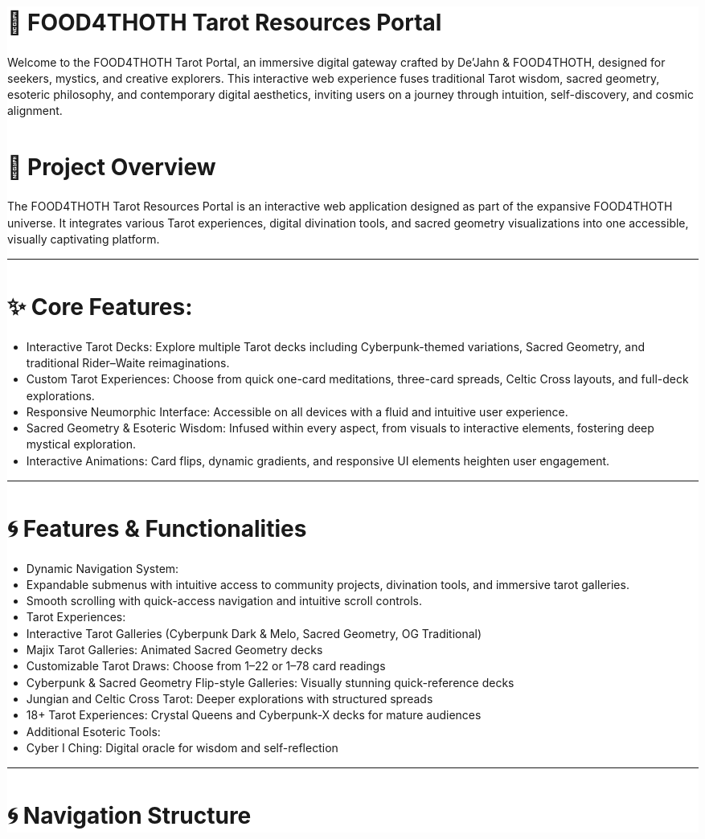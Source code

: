 
# 🔮 FOOD4THOTH Tarot Resources Portal

Welcome to the FOOD4THOTH Tarot Portal, an immersive digital gateway crafted by De’Jahn & FOOD4THOTH, designed for seekers, mystics, and creative explorers. This interactive web experience fuses traditional Tarot wisdom, sacred geometry, esoteric philosophy, and contemporary digital aesthetics, inviting users on a journey through intuition, self-discovery, and cosmic alignment.

# 🌌 Project Overview

The FOOD4THOTH Tarot Resources Portal is an interactive web application designed as part of the expansive FOOD4THOTH universe. It integrates various Tarot experiences, digital divination tools, and sacred geometry visualizations into one accessible, visually captivating platform.

---

# ✨ Core Features:
- Interactive Tarot Decks: Explore multiple Tarot decks including Cyberpunk-themed variations, Sacred Geometry, and traditional Rider–Waite reimaginations.
- Custom Tarot Experiences: Choose from quick one-card meditations, three-card spreads, Celtic Cross layouts, and full-deck explorations.
- Responsive Neumorphic Interface: Accessible on all devices with a fluid and intuitive user experience.
- Sacred Geometry & Esoteric Wisdom: Infused within every aspect, from visuals to interactive elements, fostering deep mystical exploration.
- Interactive Animations: Card flips, dynamic gradients, and responsive UI elements heighten user engagement.

---

# 🌀 Features & Functionalities
- Dynamic Navigation System:
- Expandable submenus with intuitive access to community projects, divination tools, and immersive tarot galleries.
- Smooth scrolling with quick-access navigation and intuitive scroll controls.
- Tarot Experiences:
- Interactive Tarot Galleries (Cyberpunk Dark & Melo, Sacred Geometry, OG Traditional)
- Majix Tarot Galleries: Animated Sacred Geometry decks
- Customizable Tarot Draws: Choose from 1–22 or 1–78 card readings
- Cyberpunk & Sacred Geometry Flip-style Galleries: Visually stunning quick-reference decks
- Jungian and Celtic Cross Tarot: Deeper explorations with structured spreads
- 18+ Tarot Experiences: Crystal Queens and Cyberpunk-X decks for mature audiences
- Additional Esoteric Tools:
- Cyber I Ching: Digital oracle for wisdom and self-reflection

---

# 🌀 Navigation Structure
